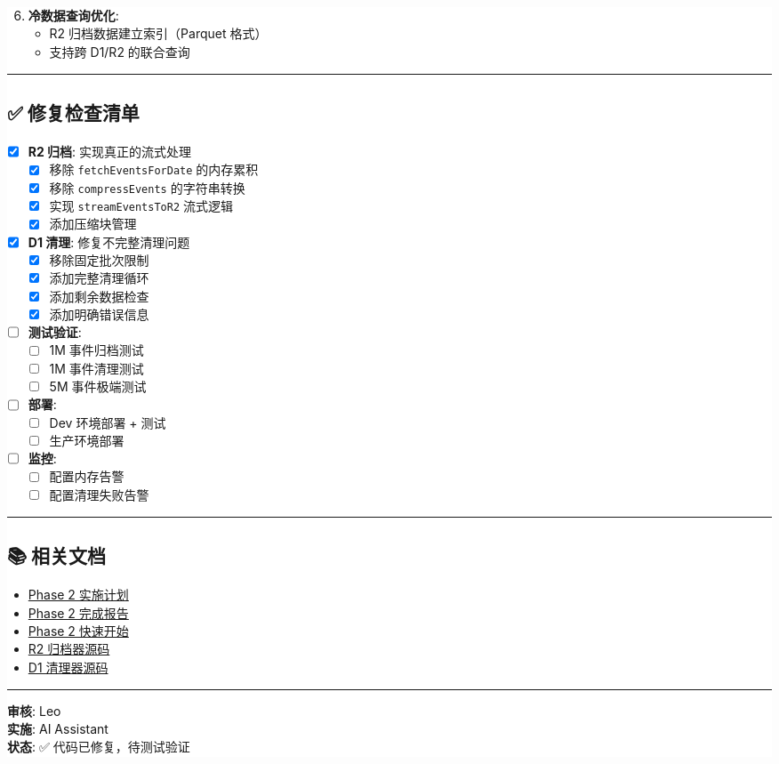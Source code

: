 6. **冷数据查询优化**:
   - R2 归档数据建立索引（Parquet 格式）
   - 支持跨 D1/R2 的联合查询

---

## ✅ 修复检查清单

- [x] **R2 归档**: 实现真正的流式处理
  - [x] 移除 `fetchEventsForDate` 的内存累积
  - [x] 移除 `compressEvents` 的字符串转换
  - [x] 实现 `streamEventsToR2` 流式逻辑
  - [x] 添加压缩块管理
  
- [x] **D1 清理**: 修复不完整清理问题
  - [x] 移除固定批次限制
  - [x] 添加完整清理循环
  - [x] 添加剩余数据检查
  - [x] 添加明确错误信息
  
- [ ] **测试验证**:
  - [ ] 1M 事件归档测试
  - [ ] 1M 事件清理测试
  - [ ] 5M 事件极端测试
  
- [ ] **部署**:
  - [ ] Dev 环境部署 + 测试
  - [ ] 生产环境部署
  
- [ ] **监控**:
  - [ ] 配置内存告警
  - [ ] 配置清理失败告警

---

## 📚 相关文档

- [Phase 2 实施计划](./path-stats-phase2-implementation-plan.md)
- [Phase 2 完成报告](../PHASE2-COMPLETION-REPORT.md)
- [Phase 2 快速开始](../PHASE2-QUICKSTART.md)
- [R2 归档器源码](../apps/api/src/lib/r2-archiver.ts)
- [D1 清理器源码](../apps/api/src/lib/d1-cleaner.ts)

---

**审核**: Leo  
**实施**: AI Assistant  
**状态**: ✅ 代码已修复，待测试验证

